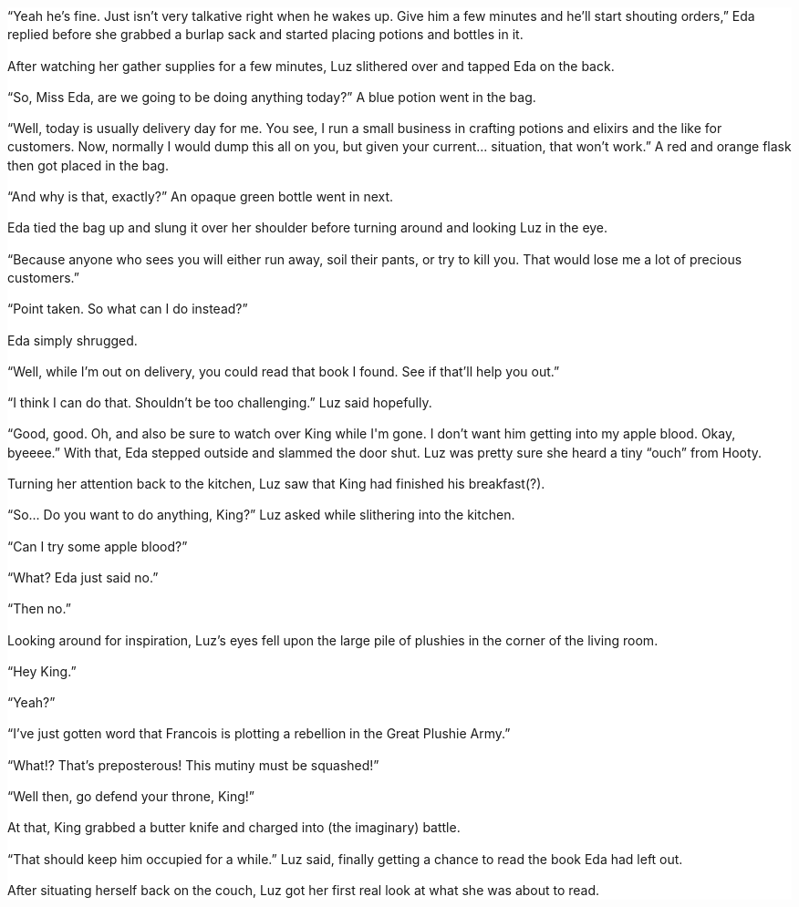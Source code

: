 “Yeah he’s fine. Just isn’t very talkative right when he wakes up. Give him a few minutes and he’ll start shouting orders,” Eda replied before she grabbed a burlap sack and started placing potions and bottles in it.

After watching her gather supplies for a few minutes, Luz slithered over and tapped Eda on the back.

“So, Miss Eda, are we going to be doing anything today?” A blue potion went in the bag.

“Well, today is usually delivery day for me. You see, I run a small business in crafting potions and elixirs and the like for customers. Now, normally I would dump this all on you, but given your current... situation, that won’t work.” A red and orange flask then got placed in the bag.

“And why is that, exactly?” An opaque green bottle went in next.

Eda tied the bag up and slung it over her shoulder before turning around and looking Luz in the eye.

“Because anyone who sees you will either run away, soil their pants, or try to kill you. That would lose me a lot of precious customers.”

“Point taken. So what can I do instead?”

Eda simply shrugged.

“Well, while I’m out on delivery, you could read that book I found. See if that’ll help you out.”

“I think I can do that. Shouldn’t be too challenging.” Luz said hopefully.

“Good, good. Oh, and also be sure to watch over King while I'm gone. I don’t want him getting into my apple blood. Okay, byeeee.” With that, Eda stepped outside and slammed the door shut. Luz was pretty sure she heard a tiny “ouch” from Hooty.

Turning her attention back to the kitchen, Luz saw that King had finished his breakfast(?).

“So... Do you want to do anything, King?” Luz asked while slithering into the kitchen.

“Can I try some apple blood?”

“What? Eda just said no.”

“Then no.”

Looking around for inspiration, Luz’s eyes fell upon the large pile of plushies in the corner of the living room.

“Hey King.”

“Yeah?”

“I’ve just gotten word that Francois is plotting a rebellion in the Great Plushie Army.”

“What\!? That’s preposterous\! This mutiny must be squashed\!”

“Well then, go defend your throne, King\!”

At that, King grabbed a butter knife and charged into (the imaginary) battle.

“That should keep him occupied for a while.” Luz said, finally getting a chance to read the book Eda had left out.

After situating herself back on the couch, Luz got her first real look at what she was about to read.

